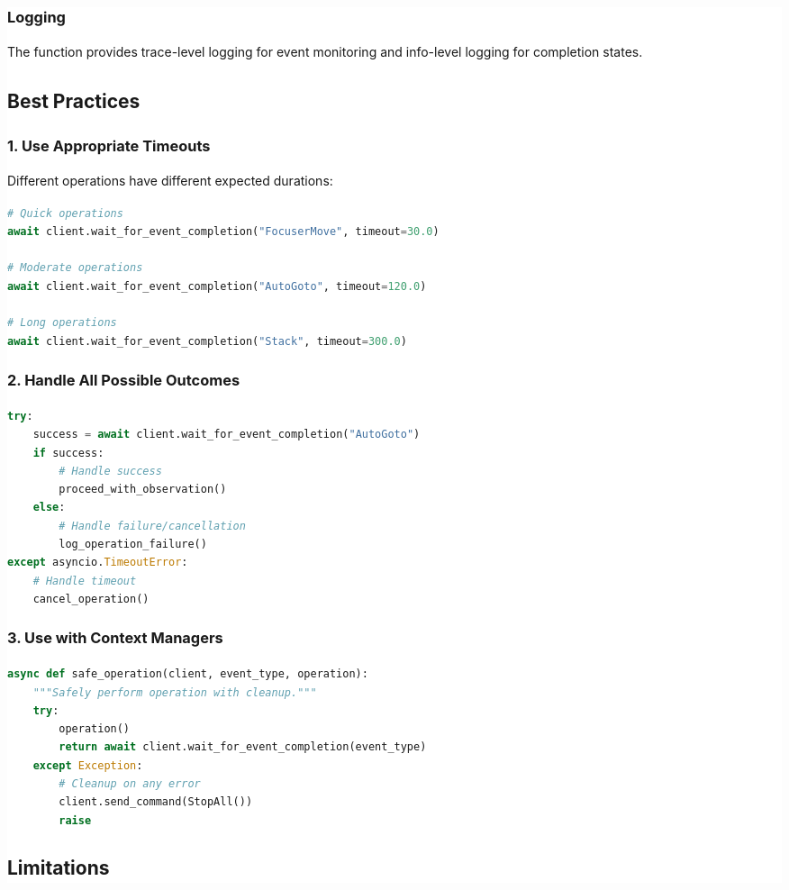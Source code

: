 ### Logging

The function provides trace-level logging for event monitoring and info-level logging for completion states.

## Best Practices

### 1. Use Appropriate Timeouts

Different operations have different expected durations:

```python
# Quick operations
await client.wait_for_event_completion("FocuserMove", timeout=30.0)

# Moderate operations  
await client.wait_for_event_completion("AutoGoto", timeout=120.0)

# Long operations
await client.wait_for_event_completion("Stack", timeout=300.0)
```

### 2. Handle All Possible Outcomes

```python
try:
    success = await client.wait_for_event_completion("AutoGoto")
    if success:
        # Handle success
        proceed_with_observation()
    else:
        # Handle failure/cancellation
        log_operation_failure()
except asyncio.TimeoutError:
    # Handle timeout
    cancel_operation()
```

### 3. Use with Context Managers

```python
async def safe_operation(client, event_type, operation):
    """Safely perform operation with cleanup."""
    try:
        operation()
        return await client.wait_for_event_completion(event_type)
    except Exception:
        # Cleanup on any error
        client.send_command(StopAll())
        raise
```

## Limitations
